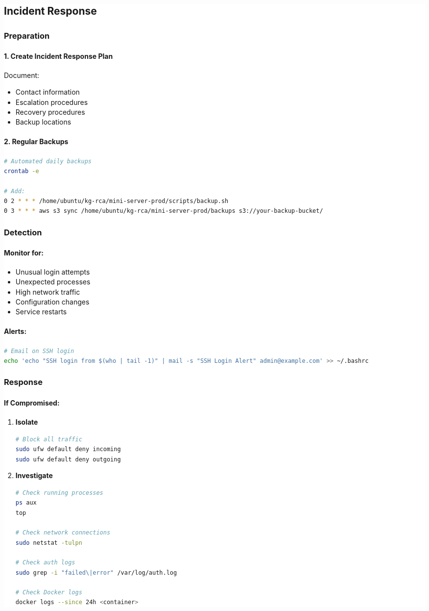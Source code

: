 
## Incident Response

### Preparation

#### 1. Create Incident Response Plan

Document:
- Contact information
- Escalation procedures
- Recovery procedures
- Backup locations

#### 2. Regular Backups

```bash
# Automated daily backups
crontab -e

# Add:
0 2 * * * /home/ubuntu/kg-rca/mini-server-prod/scripts/backup.sh
0 3 * * * aws s3 sync /home/ubuntu/kg-rca/mini-server-prod/backups s3://your-backup-bucket/
```

### Detection

#### Monitor for:
- Unusual login attempts
- Unexpected processes
- High network traffic
- Configuration changes
- Service restarts

#### Alerts:
```bash
# Email on SSH login
echo 'echo "SSH login from $(who | tail -1)" | mail -s "SSH Login Alert" admin@example.com' >> ~/.bashrc
```

### Response

#### If Compromised:

1. **Isolate**
   ```bash
   # Block all traffic
   sudo ufw default deny incoming
   sudo ufw default deny outgoing
   ```

2. **Investigate**
   ```bash
   # Check running processes
   ps aux
   top

   # Check network connections
   sudo netstat -tulpn

   # Check auth logs
   sudo grep -i "failed\|error" /var/log/auth.log

   # Check Docker logs
   docker logs --since 24h <container>
   ```